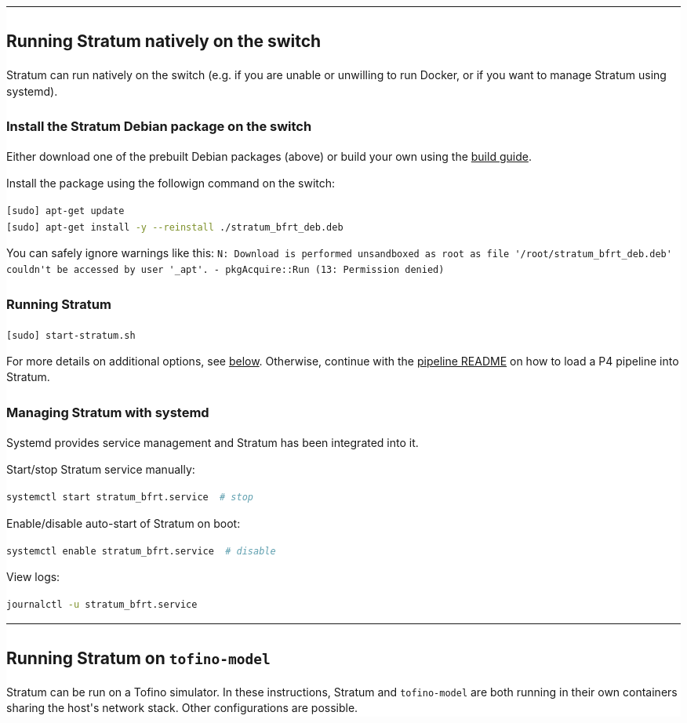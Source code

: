 -----

## Running Stratum natively on the switch

Stratum can run natively on the switch (e.g. if you are unable or unwilling
to run Docker, or if you want to manage Stratum using systemd).

### Install the Stratum Debian package on the switch

Either download one of the prebuilt Debian packages (above) or build your own
using the [build guide](./README.build.md).

Install the package using the followign command on the switch:

```bash
[sudo] apt-get update
[sudo] apt-get install -y --reinstall ./stratum_bfrt_deb.deb
```

You can safely ignore warnings like this:
`N: Download is performed unsandboxed as root as file '/root/stratum_bfrt_deb.deb' couldn't be accessed by user '_apt'. - pkgAcquire::Run (13: Permission denied)`

### Running Stratum
```bash
[sudo] start-stratum.sh
```

For more details on additional options, see [below](#stratum-runtime-options).
Otherwise, continue with the [pipeline README](/stratum/hal/bin/barefoot/README.pipeline.md)
on how to load a P4 pipeline into Stratum.

### Managing Stratum with systemd

Systemd provides service management and Stratum has been integrated into it.

Start/stop Stratum service manually:
```bash
systemctl start stratum_bfrt.service  # stop
```

Enable/disable auto-start of Stratum on boot:
```bash
systemctl enable stratum_bfrt.service  # disable
```

View logs:
```bash
journalctl -u stratum_bfrt.service
```

-----

## Running Stratum on `tofino-model`

Stratum can be run on a Tofino simulator. In these instructions, Stratum and
`tofino-model` are both running in their own containers sharing the host's
network stack. Other configurations are possible.
